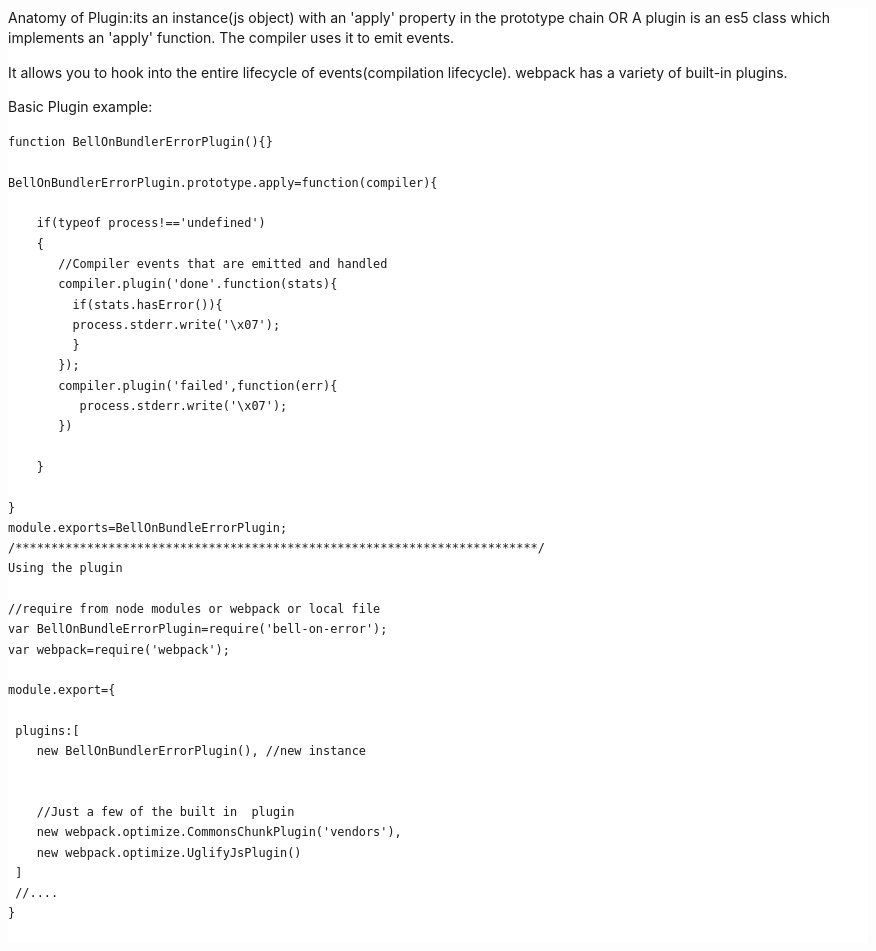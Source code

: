 Anatomy of Plugin:its an instance(js object) with an 'apply' property in the prototype chain OR A plugin is an es5 class which implements
an 'apply' function.
The compiler uses it to emit events.

It allows you to hook into the entire lifecycle of
events(compilation lifecycle).
webpack has a variety of built-in plugins.

Basic Plugin example:
```
function BellOnBundlerErrorPlugin(){}

BellOnBundlerErrorPlugin.prototype.apply=function(compiler){
   
    if(typeof process!=='undefined')
    {
       //Compiler events that are emitted and handled
       compiler.plugin('done'.function(stats){
         if(stats.hasError()){
         process.stderr.write('\x07');
         }
       });
       compiler.plugin('failed',function(err){
          process.stderr.write('\x07');
       })
       
    }

}
module.exports=BellOnBundleErrorPlugin;
/*************************************************************************/
Using the plugin

//require from node modules or webpack or local file
var BellOnBundleErrorPlugin=require('bell-on-error');
var webpack=require('webpack');

module.export={

 plugins:[
    new BellOnBundlerErrorPlugin(), //new instance
   
    
    //Just a few of the built in  plugin
    new webpack.optimize.CommonsChunkPlugin('vendors'),
    new webpack.optimize.UglifyJsPlugin()
 ]
 //....
}


```
